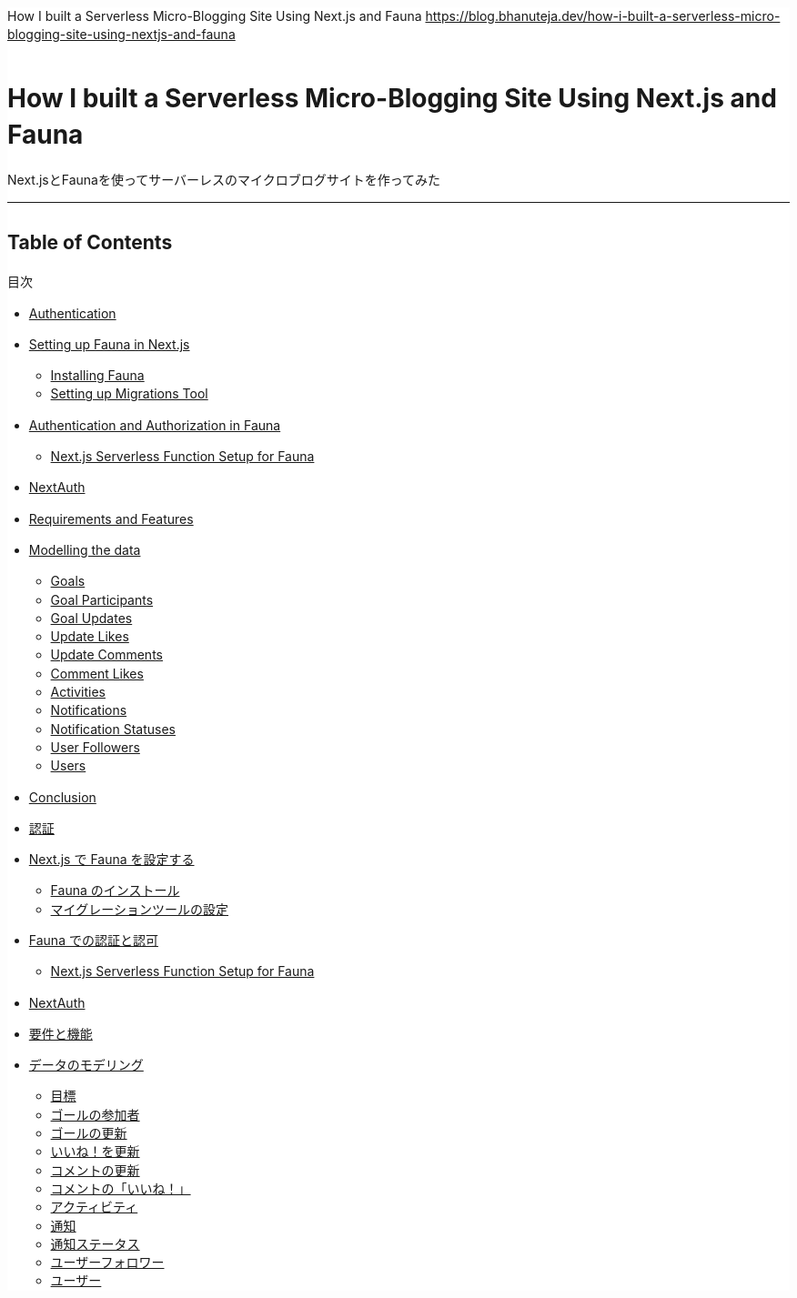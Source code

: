 How I built a Serverless Micro-Blogging Site Using Next.js and Fauna
https://blog.bhanuteja.dev/how-i-built-a-serverless-micro-blogging-site-using-nextjs-and-fauna






# How I built a Serverless Micro-Blogging Site Using Next.js and Fauna

Next.jsとFaunaを使ってサーバーレスのマイクロブログサイトを作ってみた





___



## Table of Contents

目次



-   [Authentication](#authentication)
-   [Setting up Fauna in Next.js](#setting-up-fauna-in-nextjs)
    -   [Installing Fauna](#installing-fauna)
    -   [Setting up Migrations Tool](#setting-up-migrations-tool)
-   [Authentication and Authorization in Fauna](#authentication-and-authorization-in-fauna)
    -   [Next.js Serverless Function Setup for Fauna](#nextjs-serverless-function-setup-for-fauna)
-   [NextAuth](#nextauth)
-   [Requirements and Features](#requirements-and-features)
-   [Modelling the data](#modelling-the-data)
    -   [Goals](#goals)
    -   [Goal Participants](#goal-participants)
    -   [Goal Updates](#goal-updates)
    -   [Update Likes](#update-likes)
    -   [Update Comments](#update-comments)
    -   [Comment Likes](#comment-likes)
    -   [Activities](#activities)
    -   [Notifications](#notifications)
    -   [Notification Statuses](#notification-statuses)
    -   [User Followers](#user-followers)
    -   [Users](#users)
-   [Conclusion](#conclusion)



- [認証](#authentication)
- [Next.js で Fauna を設定する](#setting-up-fauna-in-nextjs)
    - [Fauna のインストール](#installing-fauna)
    - [マイグレーションツールの設定](#setting-up-migrations-tool)
- [Fauna での認証と認可](#authentication-and-authorization-in-fauna)
    - [Next.js Serverless Function Setup for Fauna](#nextjs-serverless-function-setup-for-fauna)
- [NextAuth](#nextauth)
- [要件と機能](#requirements-and-features)
- [データのモデリング](#データのモデリング)
    - [目標](#goals)
    - [ゴールの参加者](#goal-participants)
    - [ゴールの更新](#ゴール-updates)
    - [いいね！を更新](#更新-いいね！)
    - [コメントの更新](#更新コメント)
    - [コメントの「いいね！」](#comment-likes)
    - [アクティビティ](#activities)
    - [通知](#notifications)
    - [通知ステータス](#notification-statuses)
    - [ユーザーフォロワー](#user-followers)
    - [ユーザー](#users)